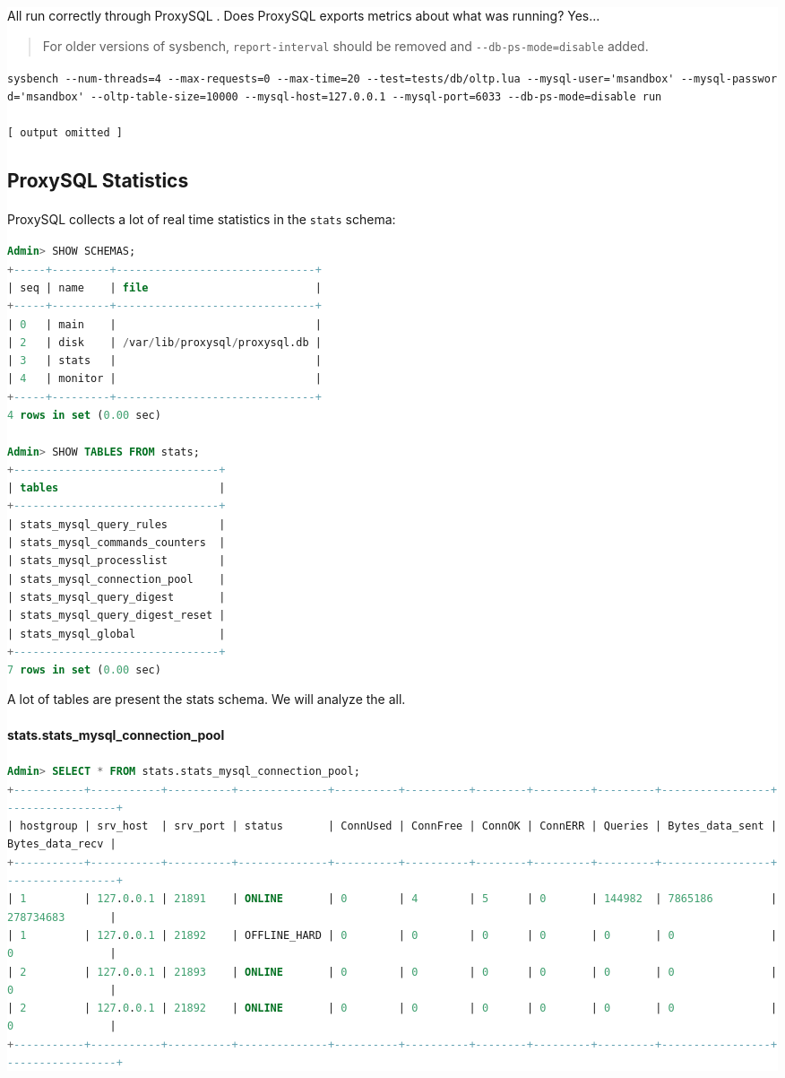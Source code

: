 All run correctly through ProxySQL . Does ProxySQL exports metrics about what was running? Yes...

> For older versions of sysbench, `report-interval` should be removed and `--db-ps-mode=disable` added.

```
sysbench --num-threads=4 --max-requests=0 --max-time=20 --test=tests/db/oltp.lua --mysql-user='msandbox' --mysql-password='msandbox' --oltp-table-size=10000 --mysql-host=127.0.0.1 --mysql-port=6033 --db-ps-mode=disable run

[ output omitted ]
```


## ProxySQL Statistics

ProxySQL collects a lot of real time statistics in the `stats` schema:

``` sql
Admin> SHOW SCHEMAS;
+-----+---------+-------------------------------+
| seq | name    | file                          |
+-----+---------+-------------------------------+
| 0   | main    |                               |
| 2   | disk    | /var/lib/proxysql/proxysql.db |
| 3   | stats   |                               |
| 4   | monitor |                               |
+-----+---------+-------------------------------+
4 rows in set (0.00 sec)

Admin> SHOW TABLES FROM stats;
+--------------------------------+
| tables                         |
+--------------------------------+
| stats_mysql_query_rules        |
| stats_mysql_commands_counters  |
| stats_mysql_processlist        |
| stats_mysql_connection_pool    |
| stats_mysql_query_digest       |
| stats_mysql_query_digest_reset |
| stats_mysql_global             |
+--------------------------------+
7 rows in set (0.00 sec)
```

A lot of tables are present the stats schema. We will analyze the all.

#### stats.stats_mysql_connection_pool

``` sql
Admin> SELECT * FROM stats.stats_mysql_connection_pool;
+-----------+-----------+----------+--------------+----------+----------+--------+---------+---------+-----------------+-----------------+
| hostgroup | srv_host  | srv_port | status       | ConnUsed | ConnFree | ConnOK | ConnERR | Queries | Bytes_data_sent | Bytes_data_recv |
+-----------+-----------+----------+--------------+----------+----------+--------+---------+---------+-----------------+-----------------+
| 1         | 127.0.0.1 | 21891    | ONLINE       | 0        | 4        | 5      | 0       | 144982  | 7865186         | 278734683       |
| 1         | 127.0.0.1 | 21892    | OFFLINE_HARD | 0        | 0        | 0      | 0       | 0       | 0               | 0               |
| 2         | 127.0.0.1 | 21893    | ONLINE       | 0        | 0        | 0      | 0       | 0       | 0               | 0               |
| 2         | 127.0.0.1 | 21892    | ONLINE       | 0        | 0        | 0      | 0       | 0       | 0               | 0               |
+-----------+-----------+----------+--------------+----------+----------+--------+---------+---------+-----------------+-----------------+
```